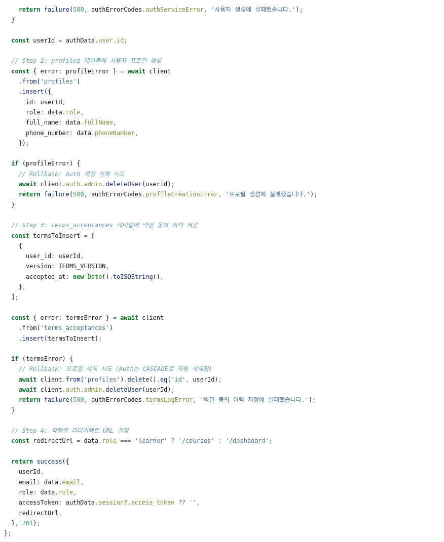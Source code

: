 ```typescript
    return failure(500, authErrorCodes.authServiceError, '사용자 생성에 실패했습니다.');
  }

  const userId = authData.user.id;

  // Step 2: profiles 테이블에 사용자 프로필 생성
  const { error: profileError } = await client
    .from('profiles')
    .insert({
      id: userId,
      role: data.role,
      full_name: data.fullName,
      phone_number: data.phoneNumber,
    });

  if (profileError) {
    // Rollback: Auth 계정 삭제 시도
    await client.auth.admin.deleteUser(userId);
    return failure(500, authErrorCodes.profileCreationError, '프로필 생성에 실패했습니다.');
  }

  // Step 3: terms_acceptances 테이블에 약관 동의 이력 저장
  const termsToInsert = [
    {
      user_id: userId,
      version: TERMS_VERSION,
      accepted_at: new Date().toISOString(),
    },
  ];

  const { error: termsError } = await client
    .from('terms_acceptances')
    .insert(termsToInsert);

  if (termsError) {
    // Rollback: 프로필 삭제 시도 (Auth는 CASCADE로 자동 삭제됨)
    await client.from('profiles').delete().eq('id', userId);
    await client.auth.admin.deleteUser(userId);
    return failure(500, authErrorCodes.termsLogError, '약관 동의 이력 저장에 실패했습니다.');
  }

  // Step 4: 역할별 리다이렉트 URL 결정
  const redirectUrl = data.role === 'learner' ? '/courses' : '/dashboard';

  return success({
    userId,
    email: data.email,
    role: data.role,
    accessToken: authData.session?.access_token ?? '',
    redirectUrl,
  }, 201);
};
```
